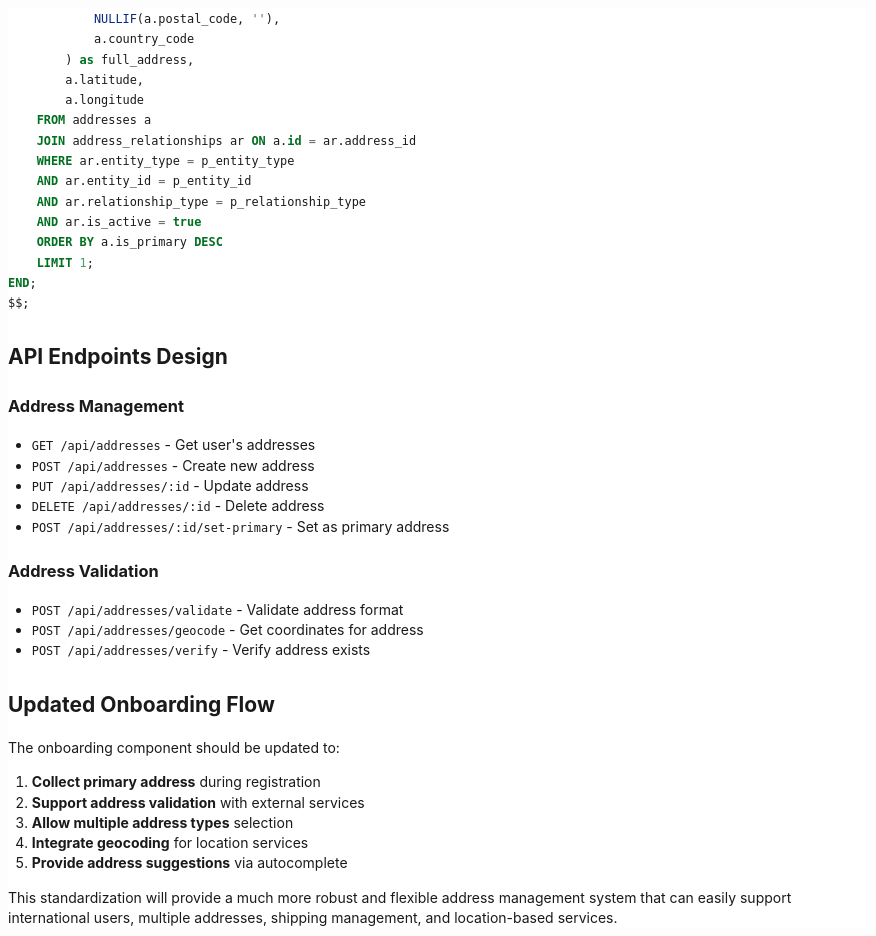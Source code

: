 ```sql
            NULLIF(a.postal_code, ''),
            a.country_code
        ) as full_address,
        a.latitude,
        a.longitude
    FROM addresses a
    JOIN address_relationships ar ON a.id = ar.address_id
    WHERE ar.entity_type = p_entity_type
    AND ar.entity_id = p_entity_id
    AND ar.relationship_type = p_relationship_type
    AND ar.is_active = true
    ORDER BY a.is_primary DESC
    LIMIT 1;
END;
$$;
```

## API Endpoints Design

### Address Management
- `GET /api/addresses` - Get user's addresses
- `POST /api/addresses` - Create new address
- `PUT /api/addresses/:id` - Update address
- `DELETE /api/addresses/:id` - Delete address
- `POST /api/addresses/:id/set-primary` - Set as primary address

### Address Validation
- `POST /api/addresses/validate` - Validate address format
- `POST /api/addresses/geocode` - Get coordinates for address
- `POST /api/addresses/verify` - Verify address exists

## Updated Onboarding Flow

The onboarding component should be updated to:

1. **Collect primary address** during registration
2. **Support address validation** with external services
3. **Allow multiple address types** selection
4. **Integrate geocoding** for location services
5. **Provide address suggestions** via autocomplete

This standardization will provide a much more robust and flexible address management system that can easily support international users, multiple addresses, shipping management, and location-based services.
